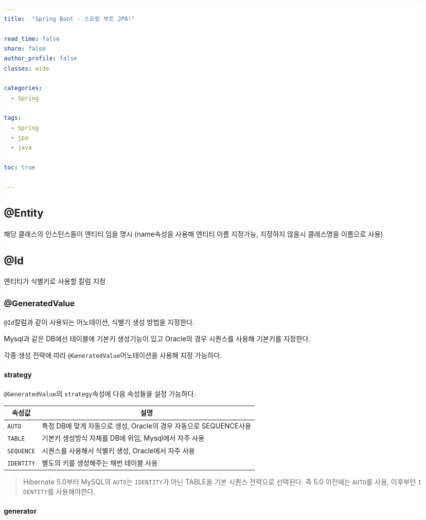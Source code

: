 ```yaml
---
title:  "Spring Boot - 스프링 부트 JPA!"

read_time: false
share: false
author_profile: false
classes: wide

categories:
  - Spring

tags:
  - Spring
  - jpa
  - java

toc: true

---
```


## @Entity

해당 클래스의 인스턴스들이 엔티티 임을 명시 (name속성을 사용해 엔티티 이름 지정가능, 지정하지 않을시 클래스명을 이름으로 사용)

## @Id

엔티티가 식별키로 사용할 칼럼 지정

### @GeneratedValue

`@Id`칼럼과 같이 사용되는 어노테이션, 식별기 생성 방법을 지정한다.  

Mysql과 같은 DB에선 테이블에 기본키 생성기능이 있고 Oracle의 경우 시퀀스를 사용해 기본키를 지정한다.  

각종 생성 전략에 따라 `@GeneratedValue`어노테이션을 사용해 지정 가능하다.  

#### strategy

`@GeneratedValue`의 `strategy`속성에 다음 속성들을 설정 가능하다.  

속성값|설명
|---|---|
`AUTO` | 특정 DB에 맞게 자동으로 생성, Oracle의 경우 자동으로 SEQUENCE사용
`TABLE` | 기본키 생성방식 자체를 DB에 위임, Mysql에서 자주 사용
`SEQUENCE` | 시퀀스를 사용해서 식별키 생성, Oracle에서 자주 사용
`IDENTITY` | 별도의 키를 생성해주는 채번 테이블 사용

> Hibernate 5.0부터 MySQL의 `AUTO`는 `IDENTITY`가 아닌 TABLE을 기본 시퀀스 전략으로 선택된다. 즉 5.0 이전에는 `AUTO`를 사용, 이후부턴 `IDENTITY`를 사용해야한다.  

 

#### generator
